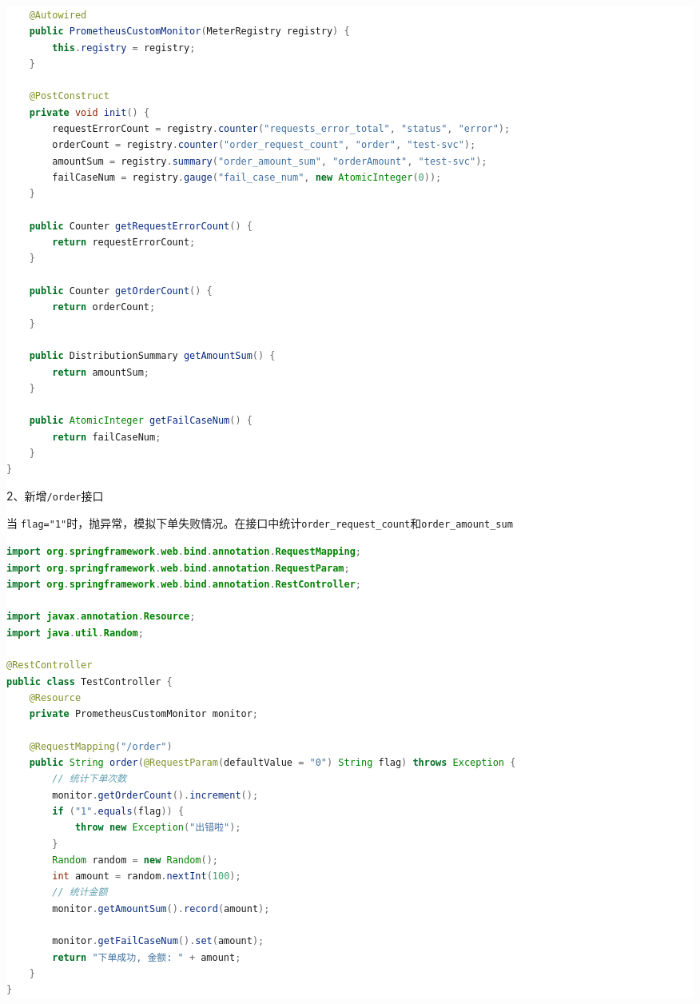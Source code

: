 ```java
    @Autowired
    public PrometheusCustomMonitor(MeterRegistry registry) {
        this.registry = registry;
    }

    @PostConstruct
    private void init() {
        requestErrorCount = registry.counter("requests_error_total", "status", "error");
        orderCount = registry.counter("order_request_count", "order", "test-svc");
        amountSum = registry.summary("order_amount_sum", "orderAmount", "test-svc");
        failCaseNum = registry.gauge("fail_case_num", new AtomicInteger(0));
    }

    public Counter getRequestErrorCount() {
        return requestErrorCount;
    }

    public Counter getOrderCount() {
        return orderCount;
    }

    public DistributionSummary getAmountSum() {
        return amountSum;
    }

    public AtomicInteger getFailCaseNum() {
        return failCaseNum;
    }
}
```

2、新增`/order`接口

当 `flag="1"`时，抛异常，模拟下单失败情况。在接口中统计`order_request_count`和`order_amount_sum`

```java
import org.springframework.web.bind.annotation.RequestMapping;
import org.springframework.web.bind.annotation.RequestParam;
import org.springframework.web.bind.annotation.RestController;

import javax.annotation.Resource;
import java.util.Random;

@RestController
public class TestController {
    @Resource
    private PrometheusCustomMonitor monitor;

    @RequestMapping("/order")
    public String order(@RequestParam(defaultValue = "0") String flag) throws Exception {
        // 统计下单次数
        monitor.getOrderCount().increment();
        if ("1".equals(flag)) {
            throw new Exception("出错啦");
        }
        Random random = new Random();
        int amount = random.nextInt(100);
        // 统计金额
        monitor.getAmountSum().record(amount);

        monitor.getFailCaseNum().set(amount);
        return "下单成功, 金额: " + amount;
    }
}
```